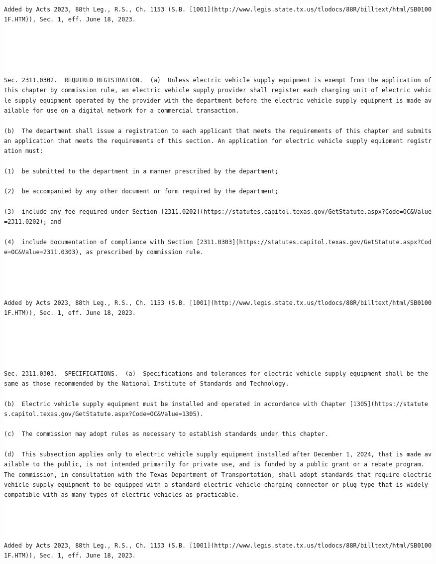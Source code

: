     
    
    
    Added by Acts 2023, 88th Leg., R.S., Ch. 1153 (S.B. [1001](http://www.legis.state.tx.us/tlodocs/88R/billtext/html/SB01001F.HTM)), Sec. 1, eff. June 18, 2023.
    
    
    
    
    
    Sec. 2311.0302.  REQUIRED REGISTRATION.  (a)  Unless electric vehicle supply equipment is exempt from the application of this chapter by commission rule, an electric vehicle supply provider shall register each charging unit of electric vehicle supply equipment operated by the provider with the department before the electric vehicle supply equipment is made available for use on a digital network for a commercial transaction.
    
    (b)  The department shall issue a registration to each applicant that meets the requirements of this chapter and submits an application that meets the requirements of this section. An application for electric vehicle supply equipment registration must:
    
    (1)  be submitted to the department in a manner prescribed by the department;
    
    (2)  be accompanied by any other document or form required by the department;
    
    (3)  include any fee required under Section [2311.0202](https://statutes.capitol.texas.gov/GetStatute.aspx?Code=OC&Value=2311.0202); and
    
    (4)  include documentation of compliance with Section [2311.0303](https://statutes.capitol.texas.gov/GetStatute.aspx?Code=OC&Value=2311.0303), as prescribed by commission rule.
    
    
    
    
    Added by Acts 2023, 88th Leg., R.S., Ch. 1153 (S.B. [1001](http://www.legis.state.tx.us/tlodocs/88R/billtext/html/SB01001F.HTM)), Sec. 1, eff. June 18, 2023.
    
    
    
    
    
    Sec. 2311.0303.  SPECIFICATIONS.  (a)  Specifications and tolerances for electric vehicle supply equipment shall be the same as those recommended by the National Institute of Standards and Technology.
    
    (b)  Electric vehicle supply equipment must be installed and operated in accordance with Chapter [1305](https://statutes.capitol.texas.gov/GetStatute.aspx?Code=OC&Value=1305).
    
    (c)  The commission may adopt rules as necessary to establish standards under this chapter.
    
    (d)  This subsection applies only to electric vehicle supply equipment installed after December 1, 2024, that is made available to the public, is not intended primarily for private use, and is funded by a public grant or a rebate program.  The commission, in consultation with the Texas Department of Transportation, shall adopt standards that require electric vehicle supply equipment to be equipped with a standard electric vehicle charging connector or plug type that is widely compatible with as many types of electric vehicles as practicable.
    
    
    
    
    Added by Acts 2023, 88th Leg., R.S., Ch. 1153 (S.B. [1001](http://www.legis.state.tx.us/tlodocs/88R/billtext/html/SB01001F.HTM)), Sec. 1, eff. June 18, 2023.
    
    
    
    
    
